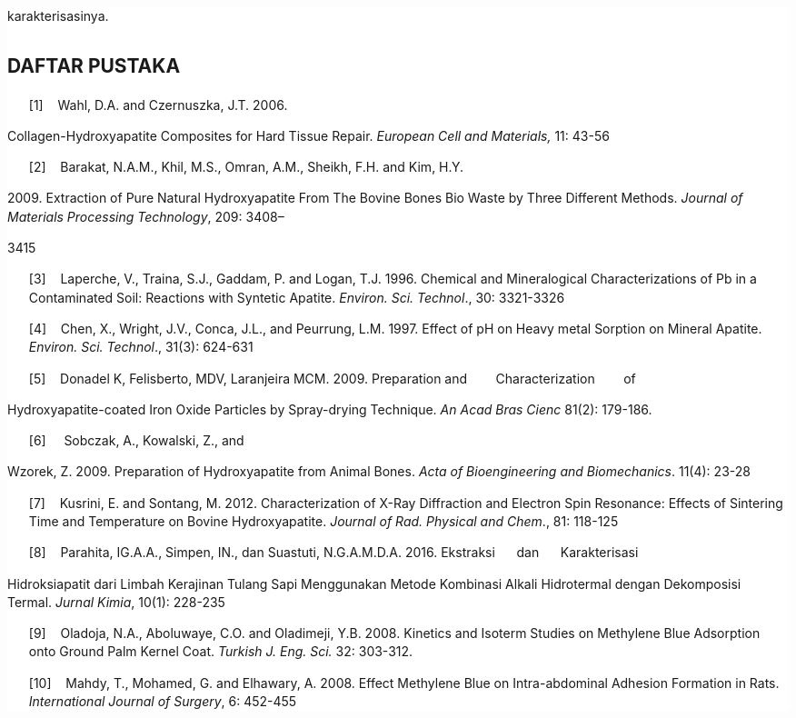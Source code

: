 <p><span class="font9">karakterisasinya.</span></p>
<h2><a name="bookmark27"></a><span class="font9" style="font-weight:bold;"><a name="bookmark28"></a>DAFTAR PUSTAKA</span></h2>
<ul style="list-style:none;"><li>
<p><span class="font9">[1] &nbsp;&nbsp;&nbsp;Wahl, D.A. and Czernuszka, J.T. 2006.</span></p></li></ul>
<p><span class="font9">Collagen-Hydroxyapatite Composites for Hard Tissue Repair. </span><span class="font9" style="font-style:italic;">European Cell and Materials,</span><span class="font9"> 11: 43-56</span></p>
<ul style="list-style:none;"><li>
<p><span class="font9">[2] &nbsp;&nbsp;&nbsp;Barakat, N.A.M., Khil, M.S., Omran, A.M., Sheikh, F.H. and Kim, H.Y.</span></p></li></ul>
<p><span class="font9">2009. Extraction of Pure Natural Hydroxyapatite From The Bovine Bones Bio Waste by Three Different Methods. </span><span class="font9" style="font-style:italic;">Journal of Materials Processing Technology</span><span class="font9">, 209: 3408–</span></p>
<p><span class="font9">3415</span></p>
<ul style="list-style:none;"><li>
<p><span class="font9">[3] &nbsp;&nbsp;&nbsp;Laperche, V., Traina, S.J., Gaddam, P. and Logan, T.J. 1996. Chemical and Mineralogical Characterizations of Pb in a Contaminated Soil: Reactions with Syntetic Apatite. </span><span class="font9" style="font-style:italic;">Environ. Sci. Technol</span><span class="font9">., 30: 3321-3326</span></p></li>
<li>
<p><span class="font9">[4] &nbsp;&nbsp;&nbsp;Chen, X., Wright, J.V., Conca, J.L., and Peurrung, L.M. 1997. Effect of pH on Heavy metal Sorption on Mineral Apatite. </span><span class="font9" style="font-style:italic;">Environ. Sci. Technol</span><span class="font9">., 31(3): 624-631</span></p></li>
<li>
<p><span class="font9">[5] &nbsp;&nbsp;&nbsp;Donadel K, Felisberto, MDV, Laranjeira MCM. 2009. Preparation and &nbsp;&nbsp;&nbsp;&nbsp;&nbsp;&nbsp;&nbsp;Characterization &nbsp;&nbsp;&nbsp;&nbsp;&nbsp;&nbsp;&nbsp;of</span></p></li></ul>
<p><span class="font9">Hydroxyapatite-coated Iron Oxide Particles by Spray-drying Technique. </span><span class="font9" style="font-style:italic;">An Acad Bras Cienc</span><span class="font9"> 81(2): 179-186.</span></p>
<ul style="list-style:none;"><li>
<p><span class="font9">[6] &nbsp;&nbsp;&nbsp;&nbsp;Sobczak, A., Kowalski, Z., and</span></p></li></ul>
<p><span class="font9">Wzorek, Z. 2009. Preparation of Hydroxyapatite from Animal Bones. </span><span class="font9" style="font-style:italic;">Acta of Bioengineering and Biomechanics</span><span class="font9">. 11(4): 23-28</span></p>
<ul style="list-style:none;"><li>
<p><span class="font9">[7] &nbsp;&nbsp;&nbsp;Kusrini, E. and Sontang, M. 2012. Characterization of X-Ray Diffraction and Electron Spin Resonance: Effects of Sintering Time and Temperature on Bovine Hydroxyapatite. </span><span class="font9" style="font-style:italic;">Journal of Rad. Physical and Chem</span><span class="font9">., 81: 118-125</span></p></li>
<li>
<p><span class="font9">[8] &nbsp;&nbsp;&nbsp;Parahita, IG.A.A., Simpen, IN., dan Suastuti, N.G.A.M.D.A. 2016. Ekstraksi &nbsp;&nbsp;&nbsp;&nbsp;&nbsp;dan &nbsp;&nbsp;&nbsp;&nbsp;&nbsp;Karakterisasi</span></p></li></ul>
<p><span class="font9">Hidroksiapatit dari Limbah Kerajinan Tulang Sapi Menggunakan Metode Kombinasi Alkali Hidrotermal dengan Dekomposisi Termal. </span><span class="font9" style="font-style:italic;">Jurnal Kimia</span><span class="font9">, 10(1): 228-235</span></p>
<ul style="list-style:none;"><li>
<p><span class="font9">[9] &nbsp;&nbsp;&nbsp;Oladoja, N.A., Aboluwaye, C.O. and Oladimeji, Y.B. 2008. Kinetics and Isoterm Studies on Methylene Blue Adsorption onto Ground Palm Kernel Coat. </span><span class="font9" style="font-style:italic;">Turkish J. Eng. Sci.</span><span class="font9"> 32: 303-312.</span></p></li>
<li>
<p><span class="font9">[10] &nbsp;&nbsp;&nbsp;Mahdy, T., Mohamed, G. and Elhawary, A. 2008. Effect Methylene Blue on Intra-abdominal Adhesion Formation in Rats. </span><span class="font9" style="font-style:italic;">International Journal of Surgery</span><span class="font9">, 6: 452-455</span></p></li>
<li>